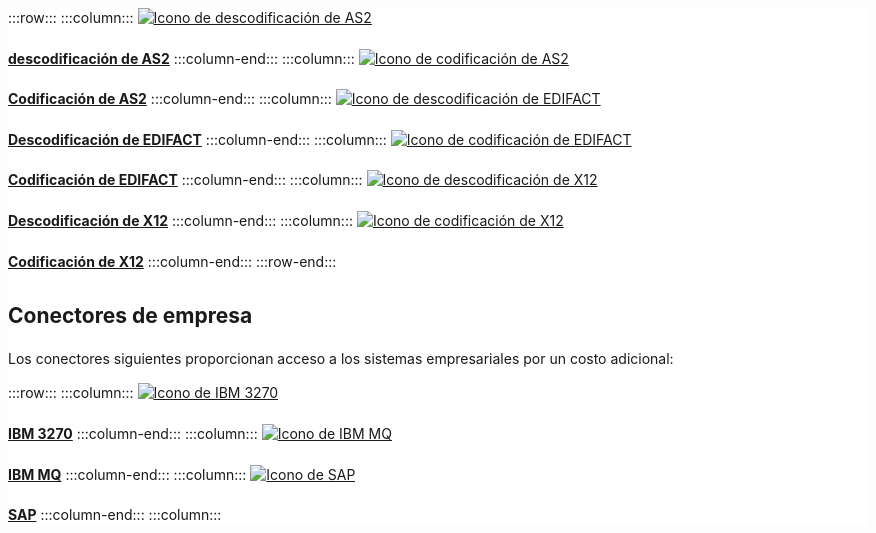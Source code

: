 :::row:::
    :::column:::
        [![Icono de descodificación de AS2][as2-icon]][as2-doc]
        \
        \
        [**descodificación de AS2**][as2-doc]
    :::column-end:::
    :::column:::
        [![Icono de codificación de AS2][as2-icon]][as2-doc]
        \
        \
        [**Codificación de AS2**][as2-doc]
    :::column-end:::
    :::column:::
        [![Icono de descodificación de EDIFACT][edifact-icon]][edifact-decode-doc]
        \
        \
        [**Descodificación de EDIFACT**][edifact-decode-doc]
    :::column-end:::
    :::column:::
        [![Icono de codificación de EDIFACT][edifact-icon]][edifact-encode-doc]
        \
        \
        [**Codificación de EDIFACT**][edifact-encode-doc]
    :::column-end:::
    :::column:::
        [![Icono de descodificación de X12][x12-icon]][x12-decode-doc]
        \
        \
        [**Descodificación de X12**][x12-decode-doc]
    :::column-end:::
    :::column:::
        [![Icono de codificación de X12][x12-icon]][x12-encode-doc]
        \
        \
        [**Codificación de X12**][x12-encode-doc]
    :::column-end:::
:::row-end:::

## <a name="enterprise-connectors"></a>Conectores de empresa

Los conectores siguientes proporcionan acceso a los sistemas empresariales por un costo adicional:

:::row:::
    :::column:::
        [![Icono de IBM 3270][ibm-3270-icon]][ibm-3270-doc]
        \
        \
        [**IBM 3270**][ibm-3270-doc]
    :::column-end:::
    :::column:::
        [![Icono de IBM MQ][ibm-mq-icon]][ibm-mq-doc]
        \
        \
        [**IBM MQ**][ibm-mq-doc]
    :::column-end:::
    :::column:::
        [![Icono de SAP][sap-icon]][sap-connector-doc]
        \
        \
        [**SAP**][sap-connector-doc]
    :::column-end:::
    :::column:::

[appfigures-icon]: ./media/apis-list/appfigures.png
[asana-icon]: ./media/apis-list/asana.png
[azure-automation-icon]: ./media/apis-list/azure-automation.png
[azure-blob-storage-icon]: ./media/apis-list/azure-blob-storage.png
[azure-cognitive-services-text-analytics-icon]: ./media/apis-list/azure-cognitive-services-text-analytics.png
[azure-cosmos-db-icon]: ./media/apis-list/azure-cosmos-db.png
[azure-data-lake-icon]: ./media/apis-list/azure-data-lake.png
[azure-devops-icon]: ./media/apis-list/azure-devops.png
[azure-document-db-icon]: ./media/apis-list/azure-document-db.png
[azure-event-grid-icon]: ./media/apis-list/azure-event-grid.png
[azure-event-grid-publish-icon]: ./media/apis-list/azure-event-grid-publish.png
[azure-event-hubs-icon]: ./media/apis-list/azure-event-hubs.png
[azure-file-storage-icon]: ./media/apis-list/azure-file-storage.png
[azure-key-vault-icon]: ./media/apis-list/azure-key-vault.png
[azure-ml-icon]: ./media/apis-list/azure-ml.png
[azure-monitor-logs-icon]: ./media/apis-list/azure-monitor-logs.png
[azure-queues-icon]: ./media/apis-list/azure-queues.png
[azure-resource-manager-icon]: ./media/apis-list/azure-resource-manager.png
[azure-service-bus-icon]: ./media/apis-list/azure-service-bus.png
[azure-sql-data-warehouse-icon]: ./media/apis-list/azure-sql-data-warehouse.png
[azure-table-storage-icon]: ./media/apis-list/azure-table-storage.png
[basecamp-3-icon]: ./media/apis-list/basecamp.png
[bitbucket-icon]: ./media/apis-list/bitbucket.png
[bitly-icon]: ./media/apis-list/bitly.png
[biztalk-server-icon]: ./media/apis-list/biztalk.png
[blogger-icon]: ./media/apis-list/blogger.png
[campfire-icon]: ./media/apis-list/campfire.png
[common-data-service-icon]: ./media/apis-list/common-data-service.png
[dynamics-365-financials-icon]: ./media/apis-list/dynamics-365-financials.png
[dynamics-365-operations-icon]: ./media/apis-list/dynamics-365-operations.png
[easy-redmine-icon]: ./media/apis-list/easyredmine.png
[file-system-icon]: ./media/apis-list/file-system.png
[ftp-icon]: ./media/apis-list/ftp.png
[github-icon]: ./media/apis-list/github.png
[google-calendar-icon]: ./media/apis-list/google-calendar.png
[google-drive-icon]: ./media/apis-list/google-drive.png
[google-sheets-icon]: ./media/apis-list/google-sheet.png
[google-tasks-icon]: ./media/apis-list/google-tasks.png
[hipchat-icon]: ./media/apis-list/hipchat.png
[ibm-3270-icon]: ./media/apis-list/ibm-3270.png
[ibm-db2-icon]: ./media/apis-list/ibm-db2.png
[ibm-informix-icon]: ./media/apis-list/ibm-informix.png
[ibm-mq-icon]: ./media/apis-list/ibm-mq.png
[insightly-icon]: ./media/apis-list/insightly.png
[instagram-icon]: ./media/apis-list/instagram.png
[instapaper-icon]: ./media/apis-list/instapaper.png
[jira-icon]: ./media/apis-list/jira.png
[mandrill-icon]: ./media/apis-list/mandrill.png
[mysql-icon]: ./media/apis-list/mysql.png
[office-365-outlook-icon]: ./media/apis-list/office-365.png
[onedrive-icon]: ./media/apis-list/onedrive.png
[onedrive-for-business-icon]: ./media/apis-list/onedrive-business.png
[oracle-db-icon]: ./media/apis-list/oracle-db.png
[outlook.com-icon]: ./media/apis-list/outlook.png
[pagerduty-icon]: ./media/apis-list/pagerduty.png
[pinterest-icon]: ./media/apis-list/pinterest.png
[postgre-sql-icon]: ./media/apis-list/postgre-sql.png
[project-online-icon]: ./media/apis-list/projecton-line.png
[redmine-icon]: ./media/apis-list/redmine.png
[salesforce-icon]: ./media/apis-list/salesforce.png
[sap-icon]: ./media/apis-list/sap.png
[send-grid-icon]: ./media/apis-list/sendgrid.png
[sftp-ssh-icon]: ./media/apis-list/sftp.png
[sharepoint-online-icon]: ./media/apis-list/sharepoint-online.png
[sharepoint-server-icon]: ./media/apis-list/sharepoint-server.png
[slack-icon]: ./media/apis-list/slack.png
[smartsheet-icon]: ./media/apis-list/smartsheet.png
[smtp-icon]: ./media/apis-list/smtp.png
[sparkpost-icon]: ./media/apis-list/sparkpost.png
[sql-server-icon]: ./media/apis-list/sql.png
[teradata-icon]: ./media/apis-list/teradata.png
[todoist-icon]: ./media/apis-list/todoist.png
[twilio-icon]: ./media/apis-list/twilio.png
[vimeo-icon]: ./media/apis-list/vimeo.png
[wordpress-icon]: ./media/apis-list/wordpress.png
[youtube-icon]: ./media/apis-list/youtube.png
[azure-automation-doc]: /connectors/azureautomation/ "Creación y administración de trabajos de Automation para su infraestructura local y en la nube"
[azure-blob-storage-doc]: ./connectors-create-api-azureblobstorage.md "Administrar archivos del contenedor de blobs con el conector de Azure Blob Storage"
[azure-cosmos-db-doc]: /connectors/documentdb/ "Conectarse a Azure Cosmos DB para tener acceso a documentos y procedimientos almacenados"
[azure-event-grid-doc]: ../event-grid/monitor-virtual-machine-changes-event-grid-logic-app.md "Supervisar los eventos publicados por Event Grid, por ejemplo, cuando hay cambios en los recursos de Azure o de terceros"
[azure-event-hubs-doc]: ./connectors-create-api-azure-event-hubs.md "Conectarse a Azure Event Hubs para recibir y enviar eventos entre aplicaciones lógicas y Event Hubs"
[azure-file-storage-doc]: /connectors/azurefile/ "Conectarse a su cuenta de Azure Storage para crear, actualizar, obtener y eliminar archivos"
[azure-key-vault-doc]: /connectors/keyvault/ "Conexión a la instancia de Azure Key Vault para administrar sus secretos y claves"
[azure-monitor-logs-doc]: /connectors/azuremonitorlogs/ "Ejecución de consultas en los registros de Azure Monitor de las áreas de trabajo de Log Analytics y los componentes de Application Insights"
[azure-queues-doc]: /connectors/azurequeues/ "Conectarse a su cuenta de Azure Storage para crear y administrar colas y mensajes"
[azure-service-bus-doc]: ./connectors-create-api-servicebus.md "Envío de mensajes desde los temas y las colas de Service Bus y recepción de mensajes desde suscripciones y colas de Service Bus"
[azure-sql-data-warehouse-doc]: /connectors/sqldw/ "Conectarse a Azure Synapse Analytics para visualizar los datos"
[azure-table-storage-doc]: /connectors/azuretables/ "Conectarse a su cuenta de Azure Storage para crear, actualizar y consultar tablas y más"
[biztalk-server-doc]: /connectors/biztalk/ "Conectarse a su instancia de BizTalk Server para ejecutar aplicaciones basadas en BizTalk en paralelo con Azure Logic Apps"
[file-system-doc]: ../logic-apps/logic-apps-using-file-connector.md "Conectar con un sistema de archivos local"
[ftp-doc]: ./connectors-create-api-ftp.md "Conectar con un servidor FTP/FTPS para tareas de FTP, incluidas la carga, la obtención y la eliminación de archivos, entre otras"
[github-doc]: ./connectors-create-api-github.md "Conectar con GitHub y realizar un seguimiento de los problemas"
[google-calendar-doc]: ./connectors-create-api-googlecalendar.md "Conectarse con Google Calendar y administrar el calendario"
[google-sheets-doc]: ./connectors-create-api-googlesheet.md "Conectarse con Google Sheets para modificar sus hojas"
[google-tasks-doc]: ./connectors-create-api-googletasks.md "Conectarse con Google Tasks para administrar las tareas"
[ibm-3270-doc]: ./connectors-run-3270-apps-ibm-mainframe-create-api-3270.md "Conexión a aplicaciones de 3270 en sistemas centrales de IBM"
[ibm-db2-doc]: ./connectors-create-api-db2.md "Conectar con una instancia de IBM DB2 en la nube o local. Actualizar una fila, obtener una tabla, etc."
[ibm-informix-doc]: ./connectors-create-api-informix.md "Conectar con una instancia de Informix en la nube o local. Leer una fila, enumerar las tablas, etc."
[ibm-mq-doc]: ./connectors-create-api-mq.md "Conectarse a IBM MQ local o en Azure y enviar y recibir mensajes"
[instagram-doc]: ./connectors-create-api-instagram.md "Conectar con Instagram. Desencadenar eventos o realizar acciones en ellos"
[mandrill-doc]: ./connectors-create-api-mandrill.md "Conectar con Mandrill para realizar comunicaciones"
[mysql-doc]: /connectors/mysql/ "Conectarse con su base de datos de MySQL local para que pueda leer y escribir datos"
[office-365-outlook-doc]: ./connectors-create-api-office365-outlook.md "Conectarse a su cuenta profesional o educativa para enviar y recibir correos electrónicos, administrar su calendario y contactos y mucho más"
[onedrive-doc]: ./connectors-create-api-onedrive.md "Conectarse a la instancia personal de Microsoft OneDrive para cargar, eliminar, mostrar archivos y mucho más"
[onedrive-for-business-doc]: ./connectors-create-api-onedriveforbusiness.md "Conectarse a la instancia de Microsoft OneDrive de su empresa para cargar, eliminar, mostrar archivos y mucho más"
[oracle-db-doc]: ./connectors-create-api-oracledatabase.md "Conectarse a una base de datos de Oracle para agregar, insertar, eliminar filas y mucho más"
[outlook.com-doc]: ./connectors-create-api-outlook.md "Conectarse a su buzón de correo de Outlook para administrar sus correos, calendarios, contactos y mucho más"
[postgre-sql-doc]: /connectors/postgresql/ "Conectarse a su base de datos de PostgreSQL para leer datos de las tablas"
[salesforce-doc]: ./connectors-create-api-salesforce.md "Conectar con su cuenta de Salesforce. Administrar cuentas, clientes potenciales, oportunidades, etc."
[sap-connector-doc]: ../logic-apps/logic-apps-using-sap-connector.md "Conectar con un servidor SAP local"
[sendgrid-doc]: ./connectors-create-api-sendgrid.md "Conectar con SendGrid. Enviar correo electrónico y administrar listas de destinatarios"
[sftp-ssh-doc]: ./connectors-sftp-ssh.md "Conectarse con su cuenta SFTP mediante SSH. Cargar, obtener y eliminar archivos, entre otras operaciones."
[sharepoint-server-doc]: ./connectors-create-api-sharepoint.md "Conectarse al servidor local de SharePoint. Administrar documentos, elementos de lista, etc."
[sharepoint-online-doc]: ./connectors-create-api-sharepoint.md "Conectar con SharePoint Online. Administrar documentos, elementos de lista, etc."
[slack-doc]: ./connectors-create-api-slack.md "Conectar con Slack y publicar mensajes en los canales de Slack"
[smtp-doc]: ./connectors-create-api-smtp.md "Conectar con un servidor SMTP y enviar correo con datos adjuntos"
[sparkpost-doc]: ./connectors-create-api-sparkpost.md "Conectar con SparkPost para la comunicación"
[sql-server-doc]: ./connectors-create-api-sqlazure.md "Conectar con Azure SQL Database o SQL Server. Crear, actualizar, obtener y eliminar entradas en una tabla de base de datos SQL"
[teradata-doc]: /connectors/teradata/ "Conectarse a su base de datos de Teradata para leer datos de las tablas"
[twilio-doc]: ./connectors-create-api-twilio.md "Conectar con Twilio. Enviar y recibir mensajes, obtener los números disponibles, administrar los números de teléfono entrantes y mucho más."
[youtube-doc]: ./connectors-create-api-youtube.md "Conectar con YouTube. Administrar sus vídeos y canales"
[as2-icon]: ./media/apis-list/as2.png
[edifact-icon]: ./media/apis-list/edifact.png
[x12-icon]: ./media/apis-list/x12.png
[as2-doc]: ../logic-apps/logic-apps-enterprise-integration-as2.md "Codificar y descodificar mensajes que usan el protocolo AS2"
[edifact-doc]: ../logic-apps/logic-apps-enterprise-integration-edifact.md "Codificar y descodificar mensajes que usan el protocolo EDIFACT"
[edifact-decode-doc]: ../logic-apps/logic-apps-enterprise-integration-EDIFACT-decode.md "Descodificar mensajes que usan el protocolo EDIFACT"
[edifact-encode-doc]: ../logic-apps/logic-apps-enterprise-integration-EDIFACT-encode.md "Codificar mensajes que usan el protocolo EDIFACT"
[x12-doc]: ../logic-apps/logic-apps-enterprise-integration-x12.md "Codificar y descodificar mensajes que usan el protocolo X12"
[x12-decode-doc]: ../logic-apps/logic-apps-enterprise-integration-X12-decode.md "Descodificar mensajes que usan el protocolo X12"
[x12-encode-doc]: ../logic-apps/logic-apps-enterprise-integration-X12-encode.md "Codificar mensajes que usan el protocolo X12"
[gateway-doc]: ../logic-apps/logic-apps-gateway-connection.md "Conexión a orígenes de datos locales desde aplicaciones lógicas con una puerta de enlace de datos local"
